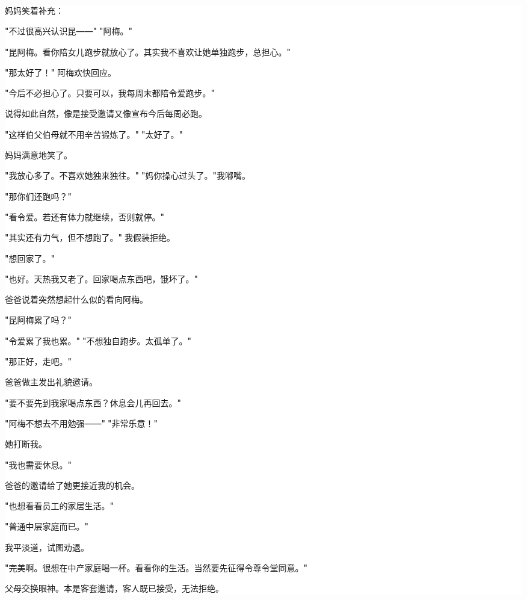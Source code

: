 妈妈笑着补充：

"不过很高兴认识昆——"
"阿梅。"

"昆阿梅。看你陪女儿跑步就放心了。其实我不喜欢让她单独跑步，总担心。"

"那太好了！"
阿梅欢快回应。

"今后不必担心了。只要可以，我每周末都陪令爱跑步。"

说得如此自然，像是接受邀请又像宣布今后每周必跑。

"这样伯父伯母就不用辛苦锻炼了。"
"太好了。"

妈妈满意地笑了。

"我放心多了。不喜欢她独来独往。"
"妈你操心过头了。"我嘟嘴。

"那你们还跑吗？"

"看令爱。若还有体力就继续，否则就停。"

"其实还有力气，但不想跑了。"
我假装拒绝。

"想回家了。"

"也好。天热我又老了。回家喝点东西吧，饿坏了。"

爸爸说着突然想起什么似的看向阿梅。

"昆阿梅累了吗？"

"令爱累了我也累。"
"不想独自跑步。太孤单了。"

"那正好，走吧。"

爸爸做主发出礼貌邀请。

"要不要先到我家喝点东西？休息会儿再回去。"

"阿梅不想去不用勉强——"
"非常乐意！"

她打断我。

"我也需要休息。"

爸爸的邀请给了她更接近我的机会。

"也想看看员工的家居生活。"

"普通中层家庭而已。"

我平淡道，试图劝退。

"完美啊。很想在中产家庭喝一杯。看看你的生活。当然要先征得令尊令堂同意。"

父母交换眼神。本是客套邀请，客人既已接受，无法拒绝。
